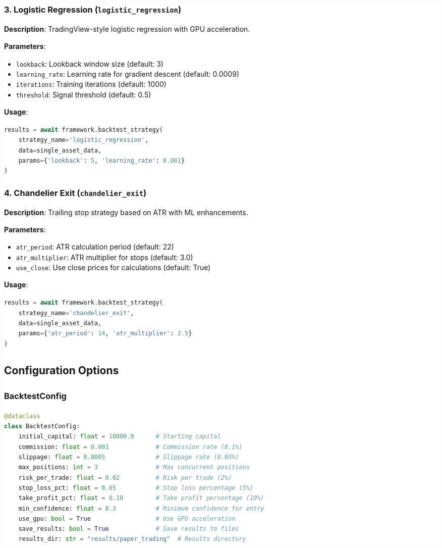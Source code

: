 ### 3. Logistic Regression (`logistic_regression`)

**Description**: TradingView-style logistic regression with GPU acceleration.

**Parameters**:
- `lookback`: Lookback window size (default: 3)
- `learning_rate`: Learning rate for gradient descent (default: 0.0009)
- `iterations`: Training iterations (default: 1000)
- `threshold`: Signal threshold (default: 0.5)

**Usage**:
```python
results = await framework.backtest_strategy(
    strategy_name='logistic_regression',
    data=single_asset_data,
    params={'lookback': 5, 'learning_rate': 0.001}
)
```

### 4. Chandelier Exit (`chandelier_exit`)

**Description**: Trailing stop strategy based on ATR with ML enhancements.

**Parameters**:
- `atr_period`: ATR calculation period (default: 22)
- `atr_multiplier`: ATR multiplier for stops (default: 3.0)
- `use_close`: Use close prices for calculations (default: True)

**Usage**:
```python
results = await framework.backtest_strategy(
    strategy_name='chandelier_exit',
    data=single_asset_data,
    params={'atr_period': 14, 'atr_multiplier': 2.5}
)
```

## Configuration Options

### BacktestConfig

```python
@dataclass
class BacktestConfig:
    initial_capital: float = 10000.0      # Starting capital
    commission: float = 0.001             # Commission rate (0.1%)
    slippage: float = 0.0005              # Slippage rate (0.05%)
    max_positions: int = 3                # Max concurrent positions
    risk_per_trade: float = 0.02          # Risk per trade (2%)
    stop_loss_pct: float = 0.05           # Stop loss percentage (5%)
    take_profit_pct: float = 0.10         # Take profit percentage (10%)
    min_confidence: float = 0.3           # Minimum confidence for entry
    use_gpu: bool = True                  # Use GPU acceleration
    save_results: bool = True             # Save results to files
    results_dir: str = "results/paper_trading"  # Results directory
```
